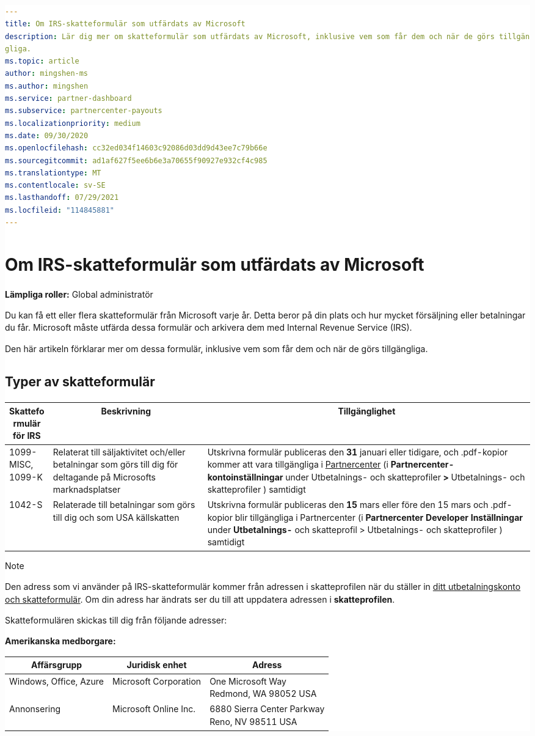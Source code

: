 ```yaml
---
title: Om IRS-skatteformulär som utfärdats av Microsoft
description: Lär dig mer om skatteformulär som utfärdats av Microsoft, inklusive vem som får dem och när de görs tillgängliga.
ms.topic: article
author: mingshen-ms
ms.author: mingshen
ms.service: partner-dashboard
ms.subservice: partnercenter-payouts
ms.localizationpriority: medium
ms.date: 09/30/2020
ms.openlocfilehash: cc32ed034f14603c92086d03dd9d43ee7c79b66e
ms.sourcegitcommit: ad1af627f5ee6b6e3a70655f90927e932cf4c985
ms.translationtype: MT
ms.contentlocale: sv-SE
ms.lasthandoff: 07/29/2021
ms.locfileid: "114845881"
---
```

# <a name="understand-irs-tax-forms-issued-by-microsoft"></a>Om IRS-skatteformulär som utfärdats av Microsoft

**Lämpliga roller:** Global administratör

Du kan få ett eller flera skatteformulär från Microsoft varje år. Detta beror på din plats och hur mycket försäljning eller betalningar du får. Microsoft måste utfärda dessa formulär och arkivera dem med Internal Revenue Service (IRS).

Den här artikeln förklarar mer om dessa formulär, inklusive vem som får dem och när de görs tillgängliga.

## <a name="types-of-tax-forms"></a>Typer av skatteformulär

| Skatteformulär för IRS | Beskrivning | Tillgänglighet |
|--------------|-------------|--------------|
|1099-MISC, 1099-K | Relaterat till säljaktivitet och/eller betalningar som görs till dig för deltagande på Microsofts marknadsplatser | Utskrivna formulär publiceras den **31** januari eller tidigare, och .pdf-kopior kommer att vara tillgängliga i [Partnercenter](https://partner.microsoft.com/dashboard) (i **Partnercenter-kontoinställningar** under Utbetalnings- och skatteprofiler **>** Utbetalnings- och skatteprofiler ) samtidigt |
|1042-S | Relaterade till betalningar som görs till dig och som USA källskatten | Utskrivna formulär publiceras den **15** mars eller före den 15 mars och .pdf-kopior blir tillgängliga i Partnercenter (i **Partnercenter Developer Inställningar** under **Utbetalnings-** och skatteprofil > Utbetalnings- och skatteprofiler ) samtidigt  |

> [!NOTE]
> Den adress som vi använder på IRS-skatteformulär kommer från adressen i skatteprofilen när du ställer in [ditt utbetalningskonto och skatteformulär](set-up-your-payout-account.md). Om din adress har ändrats ser du till att uppdatera adressen i **skatteprofilen**.

Skatteformulären skickas till dig från följande adresser:

**Amerikanska medborgare:**

| Affärsgrupp         | Juridisk enhet          | Adress                                          |
|------------------------|-----------------------|--------------------------------------------------|
| Windows, Office, Azure | Microsoft Corporation | One Microsoft Way<br>Redmond, WA 98052 USA       |
| Annonsering            | Microsoft Online Inc. | 6880 Sierra Center Parkway<br>Reno, NV 98511 USA |
